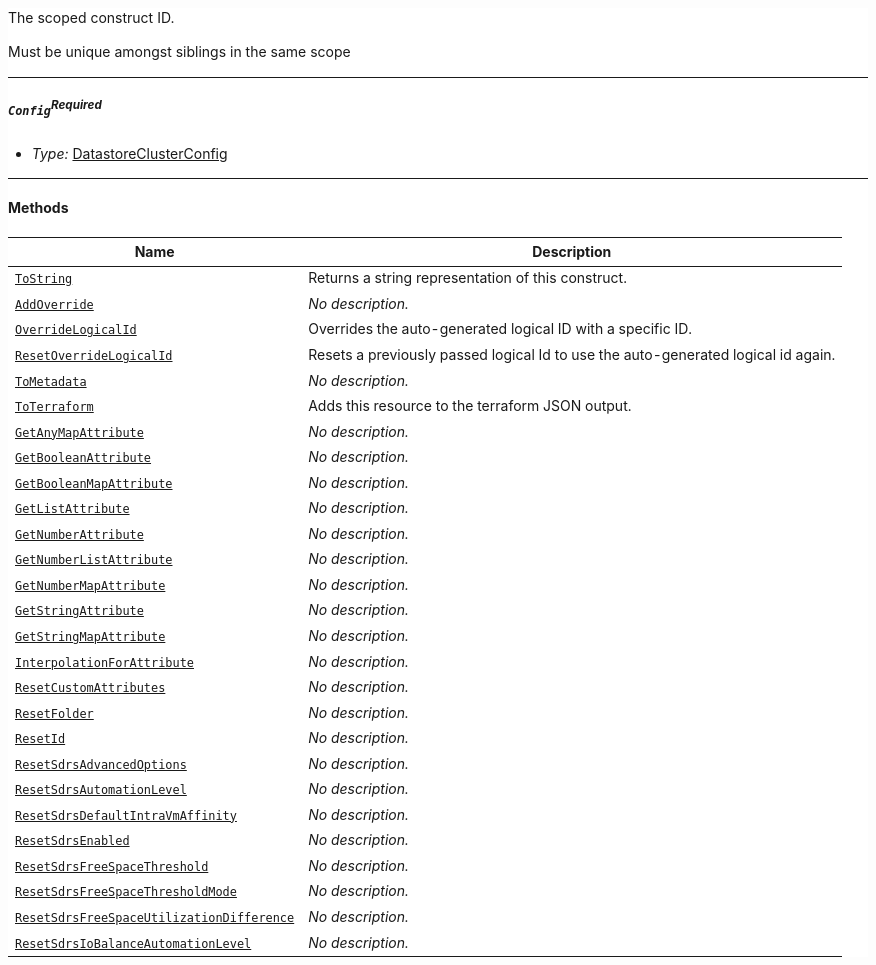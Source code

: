 The scoped construct ID.

Must be unique amongst siblings in the same scope

---

##### `Config`<sup>Required</sup> <a name="Config" id="@cdktf/provider-vsphere.datastoreCluster.DatastoreCluster.Initializer.parameter.config"></a>

- *Type:* <a href="#@cdktf/provider-vsphere.datastoreCluster.DatastoreClusterConfig">DatastoreClusterConfig</a>

---

#### Methods <a name="Methods" id="Methods"></a>

| **Name** | **Description** |
| --- | --- |
| <code><a href="#@cdktf/provider-vsphere.datastoreCluster.DatastoreCluster.toString">ToString</a></code> | Returns a string representation of this construct. |
| <code><a href="#@cdktf/provider-vsphere.datastoreCluster.DatastoreCluster.addOverride">AddOverride</a></code> | *No description.* |
| <code><a href="#@cdktf/provider-vsphere.datastoreCluster.DatastoreCluster.overrideLogicalId">OverrideLogicalId</a></code> | Overrides the auto-generated logical ID with a specific ID. |
| <code><a href="#@cdktf/provider-vsphere.datastoreCluster.DatastoreCluster.resetOverrideLogicalId">ResetOverrideLogicalId</a></code> | Resets a previously passed logical Id to use the auto-generated logical id again. |
| <code><a href="#@cdktf/provider-vsphere.datastoreCluster.DatastoreCluster.toMetadata">ToMetadata</a></code> | *No description.* |
| <code><a href="#@cdktf/provider-vsphere.datastoreCluster.DatastoreCluster.toTerraform">ToTerraform</a></code> | Adds this resource to the terraform JSON output. |
| <code><a href="#@cdktf/provider-vsphere.datastoreCluster.DatastoreCluster.getAnyMapAttribute">GetAnyMapAttribute</a></code> | *No description.* |
| <code><a href="#@cdktf/provider-vsphere.datastoreCluster.DatastoreCluster.getBooleanAttribute">GetBooleanAttribute</a></code> | *No description.* |
| <code><a href="#@cdktf/provider-vsphere.datastoreCluster.DatastoreCluster.getBooleanMapAttribute">GetBooleanMapAttribute</a></code> | *No description.* |
| <code><a href="#@cdktf/provider-vsphere.datastoreCluster.DatastoreCluster.getListAttribute">GetListAttribute</a></code> | *No description.* |
| <code><a href="#@cdktf/provider-vsphere.datastoreCluster.DatastoreCluster.getNumberAttribute">GetNumberAttribute</a></code> | *No description.* |
| <code><a href="#@cdktf/provider-vsphere.datastoreCluster.DatastoreCluster.getNumberListAttribute">GetNumberListAttribute</a></code> | *No description.* |
| <code><a href="#@cdktf/provider-vsphere.datastoreCluster.DatastoreCluster.getNumberMapAttribute">GetNumberMapAttribute</a></code> | *No description.* |
| <code><a href="#@cdktf/provider-vsphere.datastoreCluster.DatastoreCluster.getStringAttribute">GetStringAttribute</a></code> | *No description.* |
| <code><a href="#@cdktf/provider-vsphere.datastoreCluster.DatastoreCluster.getStringMapAttribute">GetStringMapAttribute</a></code> | *No description.* |
| <code><a href="#@cdktf/provider-vsphere.datastoreCluster.DatastoreCluster.interpolationForAttribute">InterpolationForAttribute</a></code> | *No description.* |
| <code><a href="#@cdktf/provider-vsphere.datastoreCluster.DatastoreCluster.resetCustomAttributes">ResetCustomAttributes</a></code> | *No description.* |
| <code><a href="#@cdktf/provider-vsphere.datastoreCluster.DatastoreCluster.resetFolder">ResetFolder</a></code> | *No description.* |
| <code><a href="#@cdktf/provider-vsphere.datastoreCluster.DatastoreCluster.resetId">ResetId</a></code> | *No description.* |
| <code><a href="#@cdktf/provider-vsphere.datastoreCluster.DatastoreCluster.resetSdrsAdvancedOptions">ResetSdrsAdvancedOptions</a></code> | *No description.* |
| <code><a href="#@cdktf/provider-vsphere.datastoreCluster.DatastoreCluster.resetSdrsAutomationLevel">ResetSdrsAutomationLevel</a></code> | *No description.* |
| <code><a href="#@cdktf/provider-vsphere.datastoreCluster.DatastoreCluster.resetSdrsDefaultIntraVmAffinity">ResetSdrsDefaultIntraVmAffinity</a></code> | *No description.* |
| <code><a href="#@cdktf/provider-vsphere.datastoreCluster.DatastoreCluster.resetSdrsEnabled">ResetSdrsEnabled</a></code> | *No description.* |
| <code><a href="#@cdktf/provider-vsphere.datastoreCluster.DatastoreCluster.resetSdrsFreeSpaceThreshold">ResetSdrsFreeSpaceThreshold</a></code> | *No description.* |
| <code><a href="#@cdktf/provider-vsphere.datastoreCluster.DatastoreCluster.resetSdrsFreeSpaceThresholdMode">ResetSdrsFreeSpaceThresholdMode</a></code> | *No description.* |
| <code><a href="#@cdktf/provider-vsphere.datastoreCluster.DatastoreCluster.resetSdrsFreeSpaceUtilizationDifference">ResetSdrsFreeSpaceUtilizationDifference</a></code> | *No description.* |
| <code><a href="#@cdktf/provider-vsphere.datastoreCluster.DatastoreCluster.resetSdrsIoBalanceAutomationLevel">ResetSdrsIoBalanceAutomationLevel</a></code> | *No description.* |